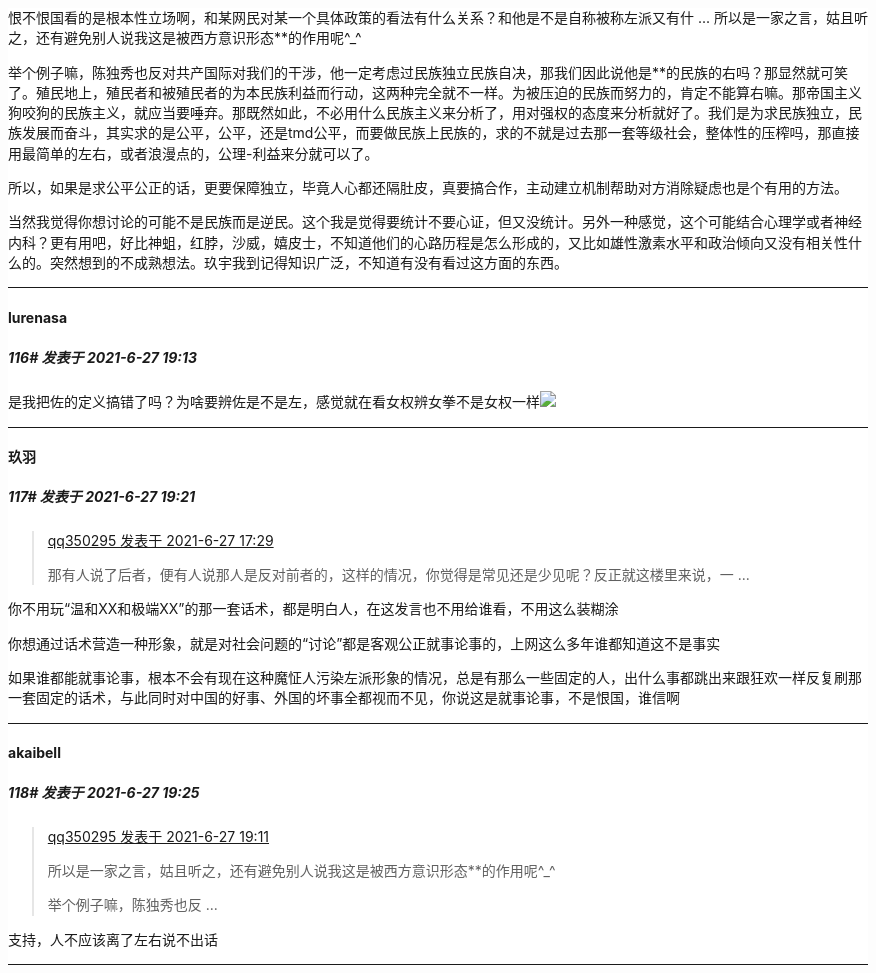 恨不恨国看的是根本性立场啊，和某网民对某一个具体政策的看法有什么关系？和他是不是自称被称左派又有什 ...</blockquote>
所以是一家之言，姑且听之，还有避免别人说我这是被西方意识形态**的作用呢^_^


举个例子嘛，陈独秀也反对共产国际对我们的干涉，他一定考虑过民族独立民族自决，那我们因此说他是**的民族的右吗？那显然就可笑了。殖民地上，殖民者和被殖民者的为本民族利益而行动，这两种完全就不一样。为被压迫的民族而努力的，肯定不能算右嘛。那帝国主义狗咬狗的民族主义，就应当要唾弃。那既然如此，不必用什么民族主义来分析了，用对强权的态度来分析就好了。我们是为求民族独立，民族发展而奋斗，其实求的是公平，公平，还是tmd公平，而要做民族上民族的，求的不就是过去那一套等级社会，整体性的压榨吗，那直接用最简单的左右，或者浪漫点的，公理-利益来分就可以了。

所以，如果是求公平公正的话，更要保障独立，毕竟人心都还隔肚皮，真要搞合作，主动建立机制帮助对方消除疑虑也是个有用的方法。


当然我觉得你想讨论的可能不是民族而是逆民。这个我是觉得要统计不要心证，但又没统计。另外一种感觉，这个可能结合心理学或者神经内科？更有用吧，好比神蛆，红脖，沙威，嬉皮士，不知道他们的心路历程是怎么形成的，又比如雄性激素水平和政治倾向又没有相关性什么的。突然想到的不成熟想法。玖宇我到记得知识广泛，不知道有没有看过这方面的东西。


*****

####  lurenasa  
##### 116#       发表于 2021-6-27 19:13


是我把佐的定义搞错了吗？为啥要辨佐是不是左，感觉就在看女权辨女拳不是女权一样<img src="https://static.saraba1st.com/image/smiley/face2017/001.png" referrerpolicy="no-referrer">


*****

####  玖羽  
##### 117#       发表于 2021-6-27 19:21


<blockquote><a href="httphttps://bbs.saraba1st.com/2b/forum.php?mod=redirect&amp;goto=findpost&amp;pid=51758316&amp;ptid=2012105" target="_blank">qq350295 发表于 2021-6-27 17:29</a>

那有人说了后者，便有人说那人是反对前者的，这样的情况，你觉得是常见还是少见呢？反正就这楼里来说，一 ...</blockquote>
你不用玩“温和XX和极端XX”的那一套话术，都是明白人，在这发言也不用给谁看，不用这么装糊涂


你想通过话术营造一种形象，就是对社会问题的“讨论”都是客观公正就事论事的，上网这么多年谁都知道这不是事实


如果谁都能就事论事，根本不会有现在这种魔怔人污染左派形象的情况，总是有那么一些固定的人，出什么事都跳出来跟狂欢一样反复刷那一套固定的话术，与此同时对中国的好事、外国的坏事全都视而不见，你说这是就事论事，不是恨国，谁信啊


*****

####  akaibell  
##### 118#       发表于 2021-6-27 19:25


<blockquote><a href="httphttps://bbs.saraba1st.com/2b/forum.php?mod=redirect&amp;goto=findpost&amp;pid=51759492&amp;ptid=2012105" target="_blank">qq350295 发表于 2021-6-27 19:11</a>

所以是一家之言，姑且听之，还有避免别人说我这是被西方意识形态**的作用呢^_^


举个例子嘛，陈独秀也反 ...</blockquote>
支持，人不应该离了左右说不出话


*****
